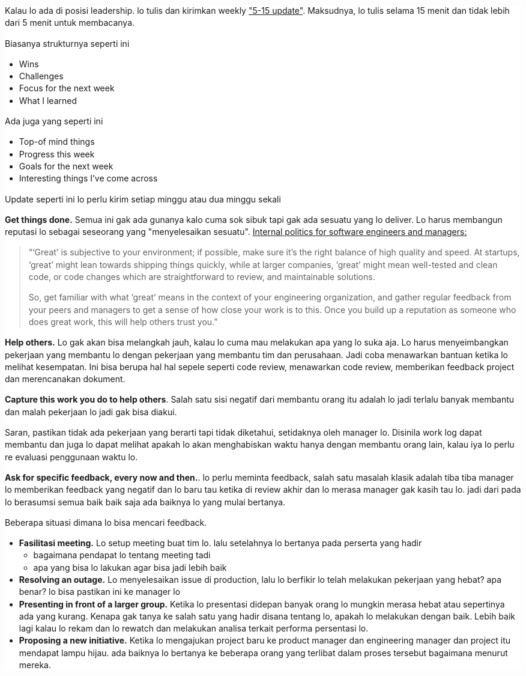 Kalau lo ada di posisi leadership. lo tulis dan kirimkan weekly  ["5-15 update"](https://lethain.com/weekly-updates/). Maksudnya, lo tulis selama 15 menit dan tidak lebih dari 5 menit untuk membacanya.

Biasanya strukturnya seperti ini

- Wins 
- Challenges
- Focus for the next week
- What I learned

Ada juga yang seperti ini

- Top-of mind things
- Progress this week
- Goals for the next week
- Interesting things I’ve come across

Update seperti ini lo perlu kirim setiap minggu atau dua minggu sekali


**Get things done.** Semua ini gak ada gunanya kalo cuma sok sibuk tapi gak ada sesuatu yang lo deliver. Lo harus membangun reputasi lo sebagai seseorang yang "menyelesaikan sesuatu". [Internal politics for software engineers and managers:](https://newsletter.pragmaticengineer.com/p/internal-politics-part-2)
 
>“‘Great’ is subjective to your environment; if possible, make sure it’s the right balance of high quality and speed. At startups, ‘great’ might lean towards shipping things quickly, while at larger companies, ‘great’ might mean well-tested and clean code, or code changes which are straightforward to review, and maintainable solutions.
>
> So, get familiar with what ‘great’ means in the context of your engineering organization, and gather regular feedback from your peers and managers to get a sense of how close your work is to this. Once you build up a reputation as someone who does great work, this will help others trust you.”

**Help others.** Lo gak akan bisa melangkah jauh, kalau lo cuma mau melakukan apa yang lo suka aja. Lo harus menyeimbangkan pekerjaan yang membantu lo dengan pekerjaan yang membantu tim dan perusahaan. Jadi coba menawarkan bantuan ketika lo melihat kesempatan. Ini bisa berupa hal hal sepele seperti code review, menawarkan code review, memberikan feedback project dan merencanakan dokument.

**Capture this work you do to help others**. Salah satu sisi negatif dari membantu orang itu adalah lo jadi terlalu banyak membantu dan malah pekerjaan lo jadi gak bisa diakui.

Saran, pastikan tidak ada pekerjaan yang berarti tapi tidak diketahui, setidaknya oleh manager lo. Disinila work log dapat membantu dan juga lo dapat melihat apakah lo akan menghabiskan waktu hanya dengan membantu orang lain, kalau iya lo perlu re evaluasi penggunaan waktu lo.

**Ask for specific feedback, every now and then.**. lo perlu meminta feedback, salah satu masalah klasik adalah tiba tiba manager lo memberikan feedback yang negatif dan lo baru tau ketika di review akhir dan lo merasa manager gak kasih tau lo. jadi dari pada lo berasumsi semua baik baik saja ada baiknya lo yang mulai bertanya.

Beberapa situasi dimana lo bisa mencari feedback.

- **Fasilitasi meeting.** Lo setup meeting buat tim lo. lalu setelahnya lo bertanya pada perserta yang hadir
  - bagaimana pendapat lo tentang meeting tadi
  - apa yang bisa lo lakukan agar bisa jadi lebih baik
- **Resolving an outage.** Lo menyelesaikan issue di production, lalu lo berfikir lo telah melakukan pekerjaan yang hebat? apa benar? lo bisa pastikan ini ke manager lo
- **Presenting in front of a larger group.** Ketika lo presentasi didepan banyak orang lo mungkin merasa hebat atau sepertinya ada yang kurang. Kenapa gak tanya ke salah satu yang hadir disana tentang lo, apakah lo melakukan dengan baik. Lebih baik lagi kalau lo rekam dan lo rewatch dan melakukan analisa terkait performa persentasi lo.
- **Proposing a new initiative.** Ketika lo mengajukan project baru ke product manager dan engineering manager dan project itu mendapat lampu hijau. ada baiknya lo bertanya ke beberapa orang yang terlibat dalam proses tersebut bagaimana menurut mereka.